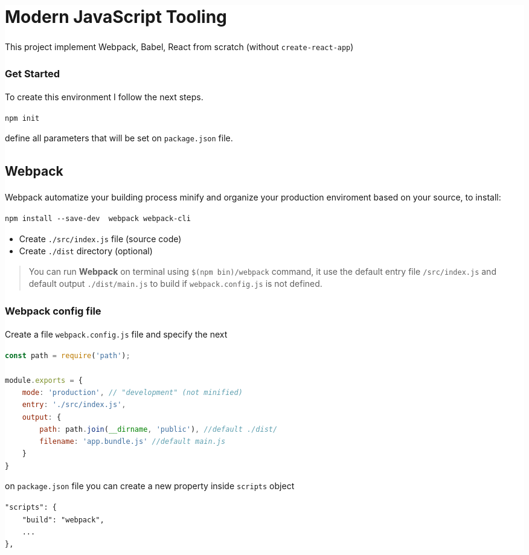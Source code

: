 
# Modern JavaScript Tooling

This project implement Webpack, Babel, React from scratch (without `create-react-app`)

### Get Started

To create this environment I follow the next steps.

```
npm init
```
define all parameters that will be set on `package.json` file.

## Webpack

Webpack automatize your building process minify and organize your production enviroment based on your source, to install:

```
npm install --save-dev  webpack webpack-cli   
```

- Create `./src/index.js` file (source code)
- Create `./dist` directory (optional)

> You can run **Webpack** on terminal using `$(npm bin)/webpack` command, it use the default entry file `/src/index.js` and default output `./dist/main.js` to build if `webpack.config.js` is not defined.

### Webpack config file

Create a file `webpack.config.js` file and specify the next

```javascript
const path = require('path');

module.exports = {
    mode: 'production', // "development" (not minified)
    entry: './src/index.js',
    output: {
        path: path.join(__dirname, 'public'), //default ./dist/
        filename: 'app.bundle.js' //default main.js
    }
}
```

on `package.json` file you can create a new property inside `scripts` object 
```
"scripts": {
    "build": "webpack",
    ...
},
```
